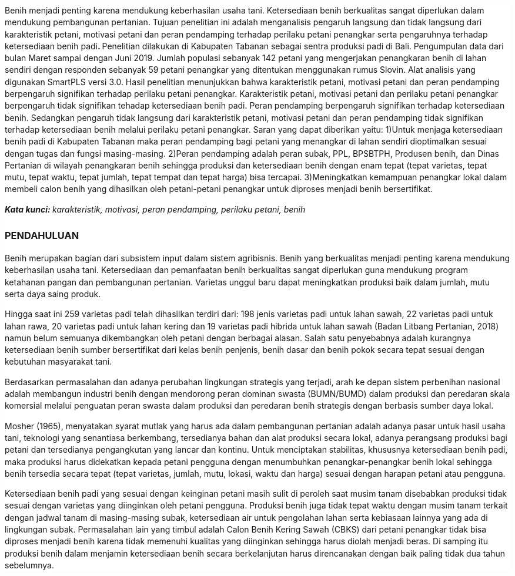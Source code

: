 <p><span class="font1">Benih menjadi penting karena mendukung keberhasilan usaha tani. Ketersediaan benih berkualitas sangat diperlukan dalam mendukung pembangunan pertanian. Tujuan penelitian ini adalah menganalisis pengaruh langsung dan tidak langsung dari karakteristik petani, motivasi petani dan peran pendamping terhadap perilaku petani penangkar serta pengaruhnya terhadap ketersediaan benih padi</span><span class="font1" style="font-weight:bold;">. </span><span class="font1">Penelitian dilakukan di Kabupaten Tabanan sebagai sentra produksi padi di Bali. Pengumpulan data dari bulan Maret sampai dengan Juni 2019. Jumlah populasi sebanyak 142 petani yang mengerjakan penangkaran benih di lahan sendiri dengan responden sebanyak 59 petani penangkar yang ditentukan menggunakan rumus Slovin. Alat analisis yang digunakan SmartPLS versi 3.0. Hasil penelitian menunjukkan bahwa karakteristik petani, motivasi petani dan peran pendamping berpengaruh signifikan terhadap perilaku petani penangkar. Karakteristik petani, motivasi petani dan perilaku petani penangkar berpengaruh tidak signifikan tehadap ketersediaan benih padi. Peran pendamping berpengaruh signifikan terhadap ketersediaan benih. Sedangkan pengaruh tidak langsung dari karakteristik petani, motivasi petani dan peran pendamping tidak signifikan terhadap ketersediaan benih melalui perilaku petani penangkar. Saran yang dapat diberikan yaitu: 1)Untuk menjaga ketersediaan benih padi di Kabupaten Tabanan maka peran pendamping bagi petani yang menangkar di lahan sendiri dioptimalkan sesuai dengan tugas dan fungsi masing-masing. 2)Peran pendamping adalah peran subak, PPL, BPSBTPH, Produsen benih, dan Dinas Pertanian di wilayah penangkaran benih sehingga produksi dan ketersediaan benih dengan enam tepat (tepat varietas, tepat mutu, tepat waktu, tepat jumlah, tepat tempat dan tepat harga) bisa tercapai. 3)Meningkatkan kemampuan penangkar lokal dalam membeli calon benih yang dihasilkan oleh petani-petani penangkar untuk diproses menjadi benih bersertifikat.</span></p>
<p><span class="font1" style="font-weight:bold;font-style:italic;">Kata kunci: </span><span class="font1" style="font-style:italic;">karakteristik, motivasi, peran pendamping, perilaku petani, benih</span></p>
<h3><a name="bookmark6"></a><span class="font1" style="font-weight:bold;"><a name="bookmark7"></a>PENDAHULUAN</span></h3>
<p><span class="font1">Benih merupakan bagian dari subsistem input dalam sistem agribisnis. Benih yang berkualitas menjadi penting karena mendukung keberhasilan usaha tani. Ketersediaan dan pemanfaatan benih berkualitas sangat diperlukan guna mendukung program ketahanan pangan dan pembangunan pertanian. Varietas unggul baru dapat meningkatkan produksi baik dalam jumlah, mutu serta daya saing produk.</span></p>
<p><span class="font1">Hingga saat ini 259 varietas padi telah dihasilkan terdiri dari: 198 jenis varietas padi untuk lahan sawah, 22 varietas padi untuk lahan rawa, 20 varietas padi untuk lahan kering dan 19 varietas padi hibrida untuk lahan sawah (Badan Litbang Pertanian, 2018) namun belum semuanya dikembangkan oleh petani dengan berbagai alasan. Salah satu penyebabnya adalah kurangnya ketersediaan benih sumber bersertifikat dari kelas benih penjenis, benih dasar dan benih pokok secara tepat sesuai dengan kebutuhan masyarakat tani.</span></p>
<p><span class="font1">Berdasarkan permasalahan dan adanya perubahan lingkungan strategis yang terjadi, arah ke depan sistem perbenihan nasional adalah membangun industri benih dengan mendorong peran dominan swasta (BUMN/BUMD) dalam produksi dan peredaran skala komersial melalui penguatan peran swasta dalam produksi dan peredaran benih strategis dengan berbasis sumber daya lokal.</span></p>
<p><span class="font1">Mosher (1965), menyatakan syarat mutlak yang harus ada dalam pembangunan pertanian adalah adanya pasar untuk hasil usaha tani, teknologi yang senantiasa berkembang, tersedianya bahan dan alat produksi secara lokal, adanya perangsang produksi bagi petani dan tersedianya pengangkutan yang lancar dan kontinu. Untuk menciptakan stabilitas, khususnya ketersediaan benih padi, maka produksi harus didekatkan kepada petani pengguna dengan menumbuhkan penangkar-penangkar benih lokal sehingga benih tersedia secara tepat (tepat varietas, jumlah, mutu, lokasi, waktu dan harga) sesuai dengan harapan petani atau pengguna.</span></p>
<p><span class="font1">Ketersediaan benih padi yang sesuai dengan keinginan petani masih sulit di peroleh saat musim tanam disebabkan produksi tidak sesuai dengan varietas yang diinginkan oleh petani pengguna. Produksi benih juga tidak tepat waktu dengan musim tanam terkait dengan jadwal tanam di masing-masing subak, ketersediaan air untuk pengolahan lahan serta kebiasaan lainnya yang ada di lingkungan subak. Permasalahan lain yang timbul adalah Calon Benih Kering Sawah (CBKS) dari petani penangkar tidak bisa diproses menjadi benih karena tidak memenuhi kualitas yang diinginkan sehingga harus diolah menjadi beras. Di samping itu produksi benih dalam menjamin ketersediaan benih secara berkelanjutan harus direncanakan dengan baik paling tidak dua tahun sebelumnya.</span></p>